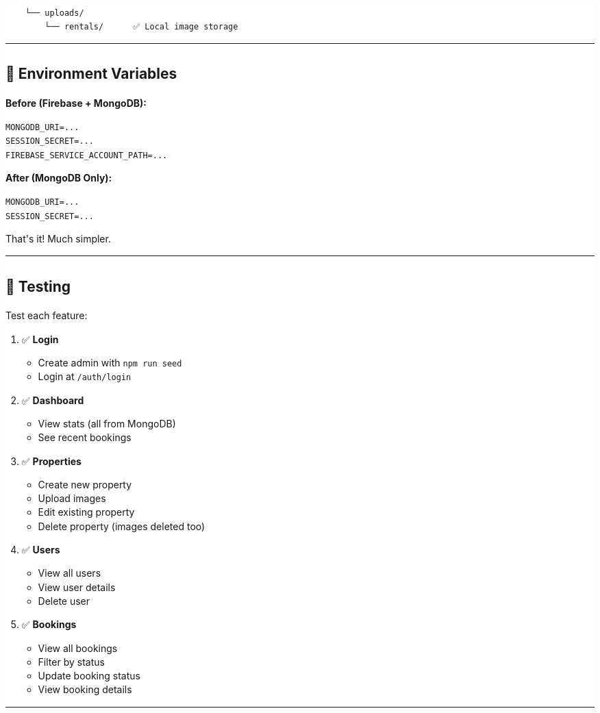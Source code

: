 ```
    └── uploads/
        └── rentals/      ✅ Local image storage
```

---

## 📝 Environment Variables

**Before (Firebase + MongoDB):**
```env
MONGODB_URI=...
SESSION_SECRET=...
FIREBASE_SERVICE_ACCOUNT_PATH=...
```

**After (MongoDB Only):**
```env
MONGODB_URI=...
SESSION_SECRET=...
```

That's it! Much simpler.

---

## 🎯 Testing

Test each feature:

1. ✅ **Login**
   - Create admin with `npm run seed`
   - Login at `/auth/login`

2. ✅ **Dashboard**
   - View stats (all from MongoDB)
   - See recent bookings

3. ✅ **Properties**
   - Create new property
   - Upload images
   - Edit existing property
   - Delete property (images deleted too)

4. ✅ **Users**
   - View all users
   - View user details
   - Delete user

5. ✅ **Bookings**
   - View all bookings
   - Filter by status
   - Update booking status
   - View booking details

---
